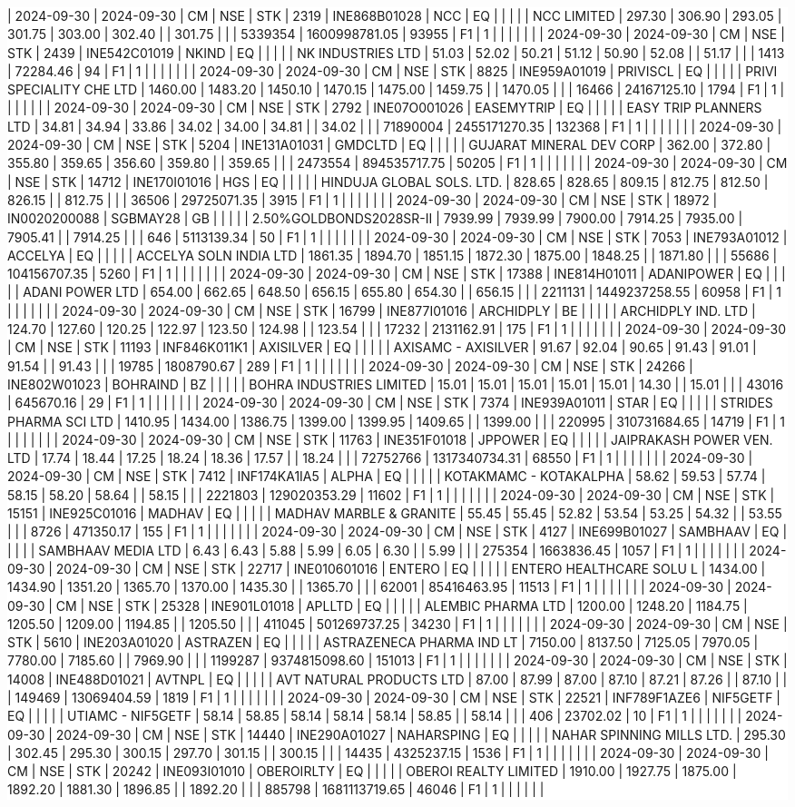 | 2024-09-30 | 2024-09-30 | CM | NSE | STK | 2319 | INE868B01028 | NCC | EQ |  |  |  |  | NCC LIMITED | 297.30 | 306.90 | 293.05 | 301.75 | 303.00 | 302.40 |  | 301.75 |  |  | 5339354 | 1600998781.05 | 93955 | F1 | 1 |  |  |  |  |  |
| 2024-09-30 | 2024-09-30 | CM | NSE | STK | 2439 | INE542C01019 | NKIND | EQ |  |  |  |  | NK INDUSTRIES LTD | 51.03 | 52.02 | 50.21 | 51.12 | 50.90 | 52.08 |  | 51.17 |  |  | 1413 | 72284.46 | 94 | F1 | 1 |  |  |  |  |  |
| 2024-09-30 | 2024-09-30 | CM | NSE | STK | 8825 | INE959A01019 | PRIVISCL | EQ |  |  |  |  | PRIVI SPECIALITY CHE LTD | 1460.00 | 1483.20 | 1450.10 | 1470.15 | 1475.00 | 1459.75 |  | 1470.05 |  |  | 16466 | 24167125.10 | 1794 | F1 | 1 |  |  |  |  |  |
| 2024-09-30 | 2024-09-30 | CM | NSE | STK | 2792 | INE07O001026 | EASEMYTRIP | EQ |  |  |  |  | EASY TRIP PLANNERS LTD | 34.81 | 34.94 | 33.86 | 34.02 | 34.00 | 34.81 |  | 34.02 |  |  | 71890004 | 2455171270.35 | 132368 | F1 | 1 |  |  |  |  |  |
| 2024-09-30 | 2024-09-30 | CM | NSE | STK | 5204 | INE131A01031 | GMDCLTD | EQ |  |  |  |  | GUJARAT MINERAL DEV CORP | 362.00 | 372.80 | 355.80 | 359.65 | 356.60 | 359.80 |  | 359.65 |  |  | 2473554 | 894535717.75 | 50205 | F1 | 1 |  |  |  |  |  |
| 2024-09-30 | 2024-09-30 | CM | NSE | STK | 14712 | INE170I01016 | HGS | EQ |  |  |  |  | HINDUJA GLOBAL SOLS. LTD. | 828.65 | 828.65 | 809.15 | 812.75 | 812.50 | 826.15 |  | 812.75 |  |  | 36506 | 29725071.35 | 3915 | F1 | 1 |  |  |  |  |  |
| 2024-09-30 | 2024-09-30 | CM | NSE | STK | 18972 | IN0020200088 | SGBMAY28 | GB |  |  |  |  | 2.50%GOLDBONDS2028SR-II | 7939.99 | 7939.99 | 7900.00 | 7914.25 | 7935.00 | 7905.41 |  | 7914.25 |  |  | 646 | 5113139.34 | 50 | F1 | 1 |  |  |  |  |  |
| 2024-09-30 | 2024-09-30 | CM | NSE | STK | 7053 | INE793A01012 | ACCELYA | EQ |  |  |  |  | ACCELYA SOLN INDIA LTD | 1861.35 | 1894.70 | 1851.15 | 1872.30 | 1875.00 | 1848.25 |  | 1871.80 |  |  | 55686 | 104156707.35 | 5260 | F1 | 1 |  |  |  |  |  |
| 2024-09-30 | 2024-09-30 | CM | NSE | STK | 17388 | INE814H01011 | ADANIPOWER | EQ |  |  |  |  | ADANI POWER LTD | 654.00 | 662.65 | 648.50 | 656.15 | 655.80 | 654.30 |  | 656.15 |  |  | 2211131 | 1449237258.55 | 60958 | F1 | 1 |  |  |  |  |  |
| 2024-09-30 | 2024-09-30 | CM | NSE | STK | 16799 | INE877I01016 | ARCHIDPLY | BE |  |  |  |  | ARCHIDPLY IND. LTD | 124.70 | 127.60 | 120.25 | 122.97 | 123.50 | 124.98 |  | 123.54 |  |  | 17232 | 2131162.91 | 175 | F1 | 1 |  |  |  |  |  |
| 2024-09-30 | 2024-09-30 | CM | NSE | STK | 11193 | INF846K011K1 | AXISILVER | EQ |  |  |  |  | AXISAMC - AXISILVER | 91.67 | 92.04 | 90.65 | 91.43 | 91.01 | 91.54 |  | 91.43 |  |  | 19785 | 1808790.67 | 289 | F1 | 1 |  |  |  |  |  |
| 2024-09-30 | 2024-09-30 | CM | NSE | STK | 24266 | INE802W01023 | BOHRAIND | BZ |  |  |  |  | BOHRA INDUSTRIES LIMITED | 15.01 | 15.01 | 15.01 | 15.01 | 15.01 | 14.30 |  | 15.01 |  |  | 43016 | 645670.16 | 29 | F1 | 1 |  |  |  |  |  |
| 2024-09-30 | 2024-09-30 | CM | NSE | STK | 7374 | INE939A01011 | STAR | EQ |  |  |  |  | STRIDES PHARMA SCI LTD | 1410.95 | 1434.00 | 1386.75 | 1399.00 | 1399.95 | 1409.65 |  | 1399.00 |  |  | 220995 | 310731684.65 | 14719 | F1 | 1 |  |  |  |  |  |
| 2024-09-30 | 2024-09-30 | CM | NSE | STK | 11763 | INE351F01018 | JPPOWER | EQ |  |  |  |  | JAIPRAKASH POWER VEN. LTD | 17.74 | 18.44 | 17.25 | 18.24 | 18.36 | 17.57 |  | 18.24 |  |  | 72752766 | 1317340734.31 | 68550 | F1 | 1 |  |  |  |  |  |
| 2024-09-30 | 2024-09-30 | CM | NSE | STK | 7412 | INF174KA1IA5 | ALPHA | EQ |  |  |  |  | KOTAKMAMC - KOTAKALPHA | 58.62 | 59.53 | 57.74 | 58.15 | 58.20 | 58.64 |  | 58.15 |  |  | 2221803 | 129020353.29 | 11602 | F1 | 1 |  |  |  |  |  |
| 2024-09-30 | 2024-09-30 | CM | NSE | STK | 15151 | INE925C01016 | MADHAV | EQ |  |  |  |  | MADHAV MARBLE & GRANITE | 55.45 | 55.45 | 52.82 | 53.54 | 53.25 | 54.32 |  | 53.55 |  |  | 8726 | 471350.17 | 155 | F1 | 1 |  |  |  |  |  |
| 2024-09-30 | 2024-09-30 | CM | NSE | STK | 4127 | INE699B01027 | SAMBHAAV | EQ |  |  |  |  | SAMBHAAV MEDIA LTD | 6.43 | 6.43 | 5.88 | 5.99 | 6.05 | 6.30 |  | 5.99 |  |  | 275354 | 1663836.45 | 1057 | F1 | 1 |  |  |  |  |  |
| 2024-09-30 | 2024-09-30 | CM | NSE | STK | 22717 | INE010601016 | ENTERO | EQ |  |  |  |  | ENTERO HEALTHCARE SOLU L | 1434.00 | 1434.90 | 1351.20 | 1365.70 | 1370.00 | 1435.30 |  | 1365.70 |  |  | 62001 | 85416463.95 | 11513 | F1 | 1 |  |  |  |  |  |
| 2024-09-30 | 2024-09-30 | CM | NSE | STK | 25328 | INE901L01018 | APLLTD | EQ |  |  |  |  | ALEMBIC PHARMA LTD | 1200.00 | 1248.20 | 1184.75 | 1205.50 | 1209.00 | 1194.85 |  | 1205.50 |  |  | 411045 | 501269737.25 | 34230 | F1 | 1 |  |  |  |  |  |
| 2024-09-30 | 2024-09-30 | CM | NSE | STK | 5610 | INE203A01020 | ASTRAZEN | EQ |  |  |  |  | ASTRAZENECA PHARMA IND LT | 7150.00 | 8137.50 | 7125.05 | 7970.05 | 7780.00 | 7185.60 |  | 7969.90 |  |  | 1199287 | 9374815098.60 | 151013 | F1 | 1 |  |  |  |  |  |
| 2024-09-30 | 2024-09-30 | CM | NSE | STK | 14008 | INE488D01021 | AVTNPL | EQ |  |  |  |  | AVT NATURAL PRODUCTS LTD | 87.00 | 87.99 | 87.00 | 87.10 | 87.21 | 87.26 |  | 87.10 |  |  | 149469 | 13069404.59 | 1819 | F1 | 1 |  |  |  |  |  |
| 2024-09-30 | 2024-09-30 | CM | NSE | STK | 22521 | INF789F1AZE6 | NIF5GETF | EQ |  |  |  |  | UTIAMC - NIF5GETF | 58.14 | 58.85 | 58.14 | 58.14 | 58.14 | 58.85 |  | 58.14 |  |  | 406 | 23702.02 | 10 | F1 | 1 |  |  |  |  |  |
| 2024-09-30 | 2024-09-30 | CM | NSE | STK | 14440 | INE290A01027 | NAHARSPING | EQ |  |  |  |  | NAHAR SPINNING MILLS LTD. | 295.30 | 302.45 | 295.30 | 300.15 | 297.70 | 301.15 |  | 300.15 |  |  | 14435 | 4325237.15 | 1536 | F1 | 1 |  |  |  |  |  |
| 2024-09-30 | 2024-09-30 | CM | NSE | STK | 20242 | INE093I01010 | OBEROIRLTY | EQ |  |  |  |  | OBEROI REALTY LIMITED | 1910.00 | 1927.75 | 1875.00 | 1892.20 | 1881.30 | 1896.85 |  | 1892.20 |  |  | 885798 | 1681113719.65 | 46046 | F1 | 1 |  |  |  |  |  |